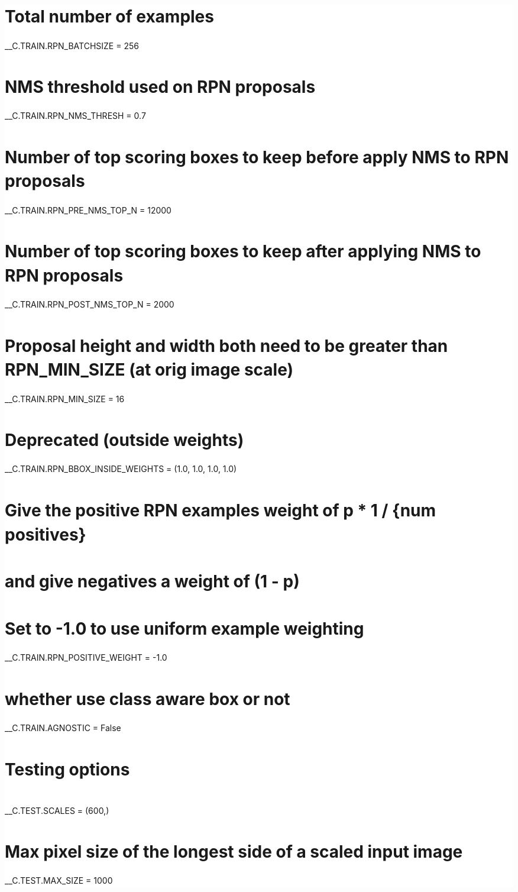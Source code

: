 # Total number of examples
__C.TRAIN.RPN_BATCHSIZE = 256

# NMS threshold used on RPN proposals
__C.TRAIN.RPN_NMS_THRESH = 0.7

# Number of top scoring boxes to keep before apply NMS to RPN proposals
__C.TRAIN.RPN_PRE_NMS_TOP_N = 12000

# Number of top scoring boxes to keep after applying NMS to RPN proposals
__C.TRAIN.RPN_POST_NMS_TOP_N = 2000

# Proposal height and width both need to be greater than RPN_MIN_SIZE (at orig image scale)
__C.TRAIN.RPN_MIN_SIZE = 16

# Deprecated (outside weights)
__C.TRAIN.RPN_BBOX_INSIDE_WEIGHTS = (1.0, 1.0, 1.0, 1.0)

# Give the positive RPN examples weight of p * 1 / {num positives}
# and give negatives a weight of (1 - p)
# Set to -1.0 to use uniform example weighting
__C.TRAIN.RPN_POSITIVE_WEIGHT = -1.0

# whether use class aware box or not
__C.TRAIN.AGNOSTIC = False

#
# Testing options
#
__C.TEST.SCALES = (600,)

# Max pixel size of the longest side of a scaled input image
__C.TEST.MAX_SIZE = 1000

